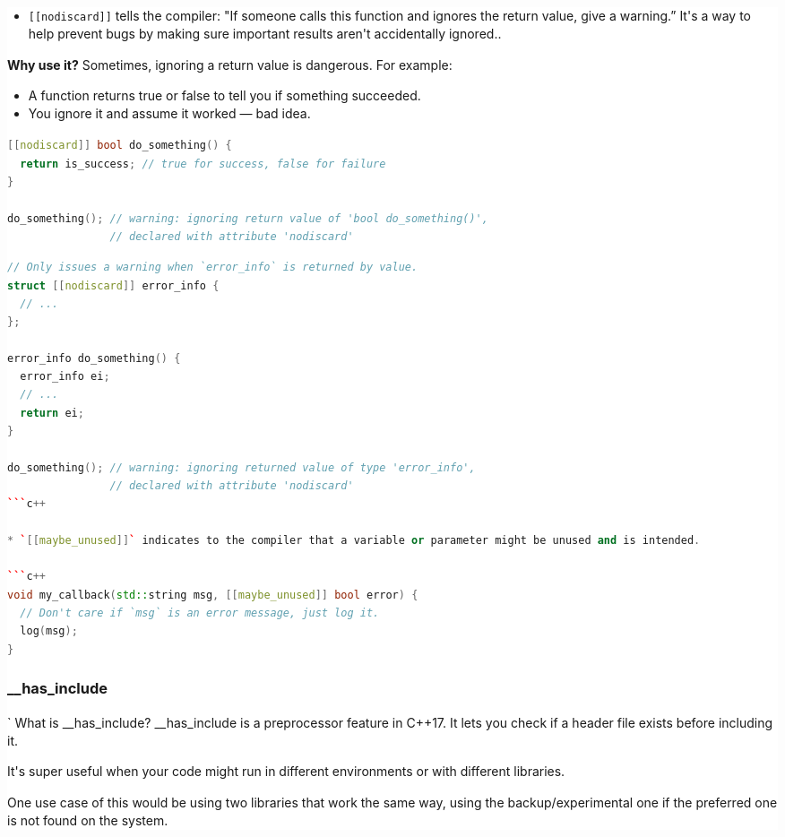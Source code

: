 * `[[nodiscard]]` tells the compiler: "If someone calls this function and ignores the return value, give a warning.”
  It's a way to help prevent bugs by making sure important results aren't accidentally ignored..

**Why use it?**
Sometimes, ignoring a return value is dangerous. For example:

* A function returns true or false to tell you if something succeeded.
* You ignore it and assume it worked — bad idea.

```c++
[[nodiscard]] bool do_something() {
  return is_success; // true for success, false for failure
}

do_something(); // warning: ignoring return value of 'bool do_something()',
                // declared with attribute 'nodiscard'
```

```c++
// Only issues a warning when `error_info` is returned by value.
struct [[nodiscard]] error_info {
  // ...
};

error_info do_something() {
  error_info ei;
  // ...
  return ei;
}

do_something(); // warning: ignoring returned value of type 'error_info',
                // declared with attribute 'nodiscard'
```c++

* `[[maybe_unused]]` indicates to the compiler that a variable or parameter might be unused and is intended.

```c++
void my_callback(std::string msg, [[maybe_unused]] bool error) {
  // Don't care if `msg` is an error message, just log it.
  log(msg);
}
```

### \_\_has\_include

` What is \_\_has\_include?
\_\_has\_include is a preprocessor feature in C++17.
It lets you check if a header file exists before including it.

It's super useful when your code might run in different environments or with different libraries.

One use case of this would be using two libraries that work the same way, using the backup/experimental one if the preferred one is not found on the system.
